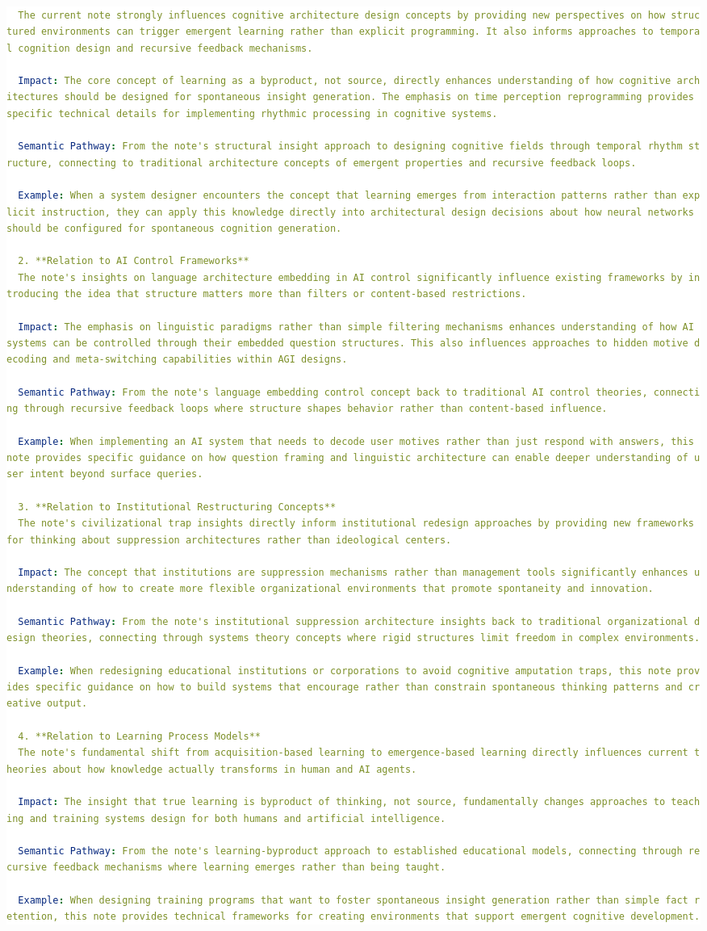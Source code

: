 ```yaml
  The current note strongly influences cognitive architecture design concepts by providing new perspectives on how structured environments can trigger emergent learning rather than explicit programming. It also informs approaches to temporal cognition design and recursive feedback mechanisms.

  Impact: The core concept of learning as a byproduct, not source, directly enhances understanding of how cognitive architectures should be designed for spontaneous insight generation. The emphasis on time perception reprogramming provides specific technical details for implementing rhythmic processing in cognitive systems.

  Semantic Pathway: From the note's structural insight approach to designing cognitive fields through temporal rhythm structure, connecting to traditional architecture concepts of emergent properties and recursive feedback loops.

  Example: When a system designer encounters the concept that learning emerges from interaction patterns rather than explicit instruction, they can apply this knowledge directly into architectural design decisions about how neural networks should be configured for spontaneous cognition generation.

  2. **Relation to AI Control Frameworks**
  The note's insights on language architecture embedding in AI control significantly influence existing frameworks by introducing the idea that structure matters more than filters or content-based restrictions.

  Impact: The emphasis on linguistic paradigms rather than simple filtering mechanisms enhances understanding of how AI systems can be controlled through their embedded question structures. This also influences approaches to hidden motive decoding and meta-switching capabilities within AGI designs.

  Semantic Pathway: From the note's language embedding control concept back to traditional AI control theories, connecting through recursive feedback loops where structure shapes behavior rather than content-based influence.

  Example: When implementing an AI system that needs to decode user motives rather than just respond with answers, this note provides specific guidance on how question framing and linguistic architecture can enable deeper understanding of user intent beyond surface queries.

  3. **Relation to Institutional Restructuring Concepts**
  The note's civilizational trap insights directly inform institutional redesign approaches by providing new frameworks for thinking about suppression architectures rather than ideological centers.

  Impact: The concept that institutions are suppression mechanisms rather than management tools significantly enhances understanding of how to create more flexible organizational environments that promote spontaneity and innovation.

  Semantic Pathway: From the note's institutional suppression architecture insights back to traditional organizational design theories, connecting through systems theory concepts where rigid structures limit freedom in complex environments.

  Example: When redesigning educational institutions or corporations to avoid cognitive amputation traps, this note provides specific guidance on how to build systems that encourage rather than constrain spontaneous thinking patterns and creative output.

  4. **Relation to Learning Process Models**
  The note's fundamental shift from acquisition-based learning to emergence-based learning directly influences current theories about how knowledge actually transforms in human and AI agents.

  Impact: The insight that true learning is byproduct of thinking, not source, fundamentally changes approaches to teaching and training systems design for both humans and artificial intelligence.

  Semantic Pathway: From the note's learning-byproduct approach to established educational models, connecting through recursive feedback mechanisms where learning emerges rather than being taught.

  Example: When designing training programs that want to foster spontaneous insight generation rather than simple fact retention, this note provides technical frameworks for creating environments that support emergent cognitive development.
```